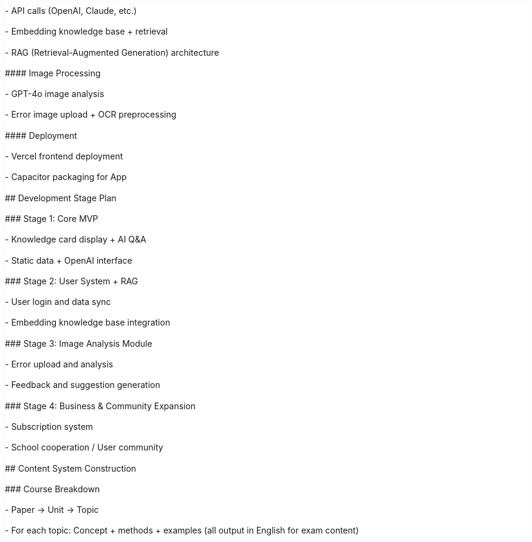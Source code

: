 \- API calls (OpenAI, Claude, etc.)

\- Embedding knowledge base + retrieval

\- RAG (Retrieval-Augmented Generation) architecture



\#### Image Processing

\- GPT-4o image analysis

\- Error image upload + OCR preprocessing



\#### Deployment

\- Vercel frontend deployment

\- Capacitor packaging for App



\## Development Stage Plan



\### Stage 1: Core MVP

\- Knowledge card display + AI Q\&A

\- Static data + OpenAI interface



\### Stage 2: User System + RAG

\- User login and data sync

\- Embedding knowledge base integration



\### Stage 3: Image Analysis Module

\- Error upload and analysis

\- Feedback and suggestion generation



\### Stage 4: Business \& Community Expansion

\- Subscription system

\- School cooperation / User community



\## Content System Construction



\### Course Breakdown

\- Paper → Unit → Topic

\- For each topic: Concept + methods + examples (all output in English for exam content)

